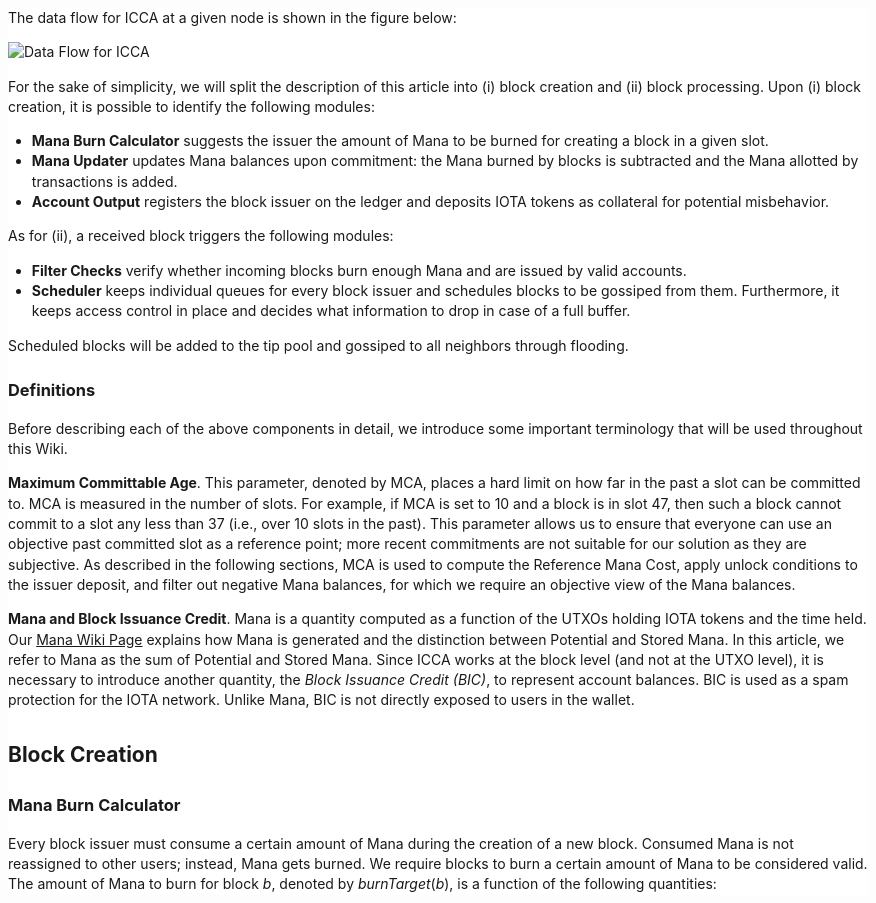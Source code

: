 The data flow for ICCA at a given node is shown in the figure below:

![Data Flow for ICCA](/img/learn/protocols/iota2.0/core-concepts/communication-layer/data-flow.png)

For the sake of simplicity, we will split the description of this article into (i) block creation and (ii) block processing. Upon (i) block creation, it is possible to identify the following modules:

- **Mana Burn Calculator** suggests the issuer the amount of Mana to be burned for creating a block in a given slot.
- **Mana Updater** updates Mana balances upon commitment: the Mana burned by blocks is subtracted and the Mana allotted by transactions is added.
- **Account Output** registers the block issuer on the ledger and deposits IOTA tokens as collateral for potential misbehavior.

As for (ii), a received block triggers the following modules:

- **Filter Checks** verify whether incoming blocks burn enough Mana and are issued by valid accounts.
- **Scheduler** keeps individual queues for every block issuer and schedules blocks to be gossiped from them. Furthermore, it keeps access control in place and decides what information to drop in case of a full buffer.

Scheduled blocks will be added to the tip pool and gossiped to all neighbors through flooding.

### Definitions

Before describing each of the above components in detail, we introduce some important terminology that will be used throughout this Wiki.

**Maximum Committable Age**. This parameter, denoted by MCA, places a hard limit on how far in the past a slot can be committed to. MCA is measured in the number of slots. For example, if MCA is set to $10$ and a block is in slot $47$, then such a block cannot commit to a slot any less than $37$ (i.e., over $10$ slots in the past). This parameter allows us to ensure that everyone can use an objective past committed slot as a reference point; more recent commitments are not suitable for our solution as they are subjective. As described in the following sections, MCA is used to compute the Reference Mana Cost, apply unlock conditions to the issuer deposit, and filter out negative Mana balances, for which we require an objective view of the Mana balances.

**Mana and Block Issuance Credit**. Mana is a quantity computed as a function of the UTXOs holding IOTA tokens and the time held. Our [Mana Wiki Page](mana.md) explains how Mana is generated and the distinction between Potential and Stored Mana. In this article, we refer to Mana as the sum of Potential and Stored Mana. Since ICCA works at the block level (and not at the UTXO level), it is necessary to introduce another quantity, the *Block Issuance Credit (BIC)*, to represent account balances. BIC is used as a spam protection for the IOTA network. Unlike Mana, BIC is not directly exposed to users in the wallet.

## Block Creation

### Mana Burn Calculator

Every block issuer must consume a certain amount of Mana during the creation of a new block. Consumed Mana is not reassigned to other users; instead, Mana gets burned. We require blocks to burn a certain amount of Mana to be considered valid. The amount of Mana to burn for block $b$, denoted by $burnTarget(b)$, is a function of the following quantities:
